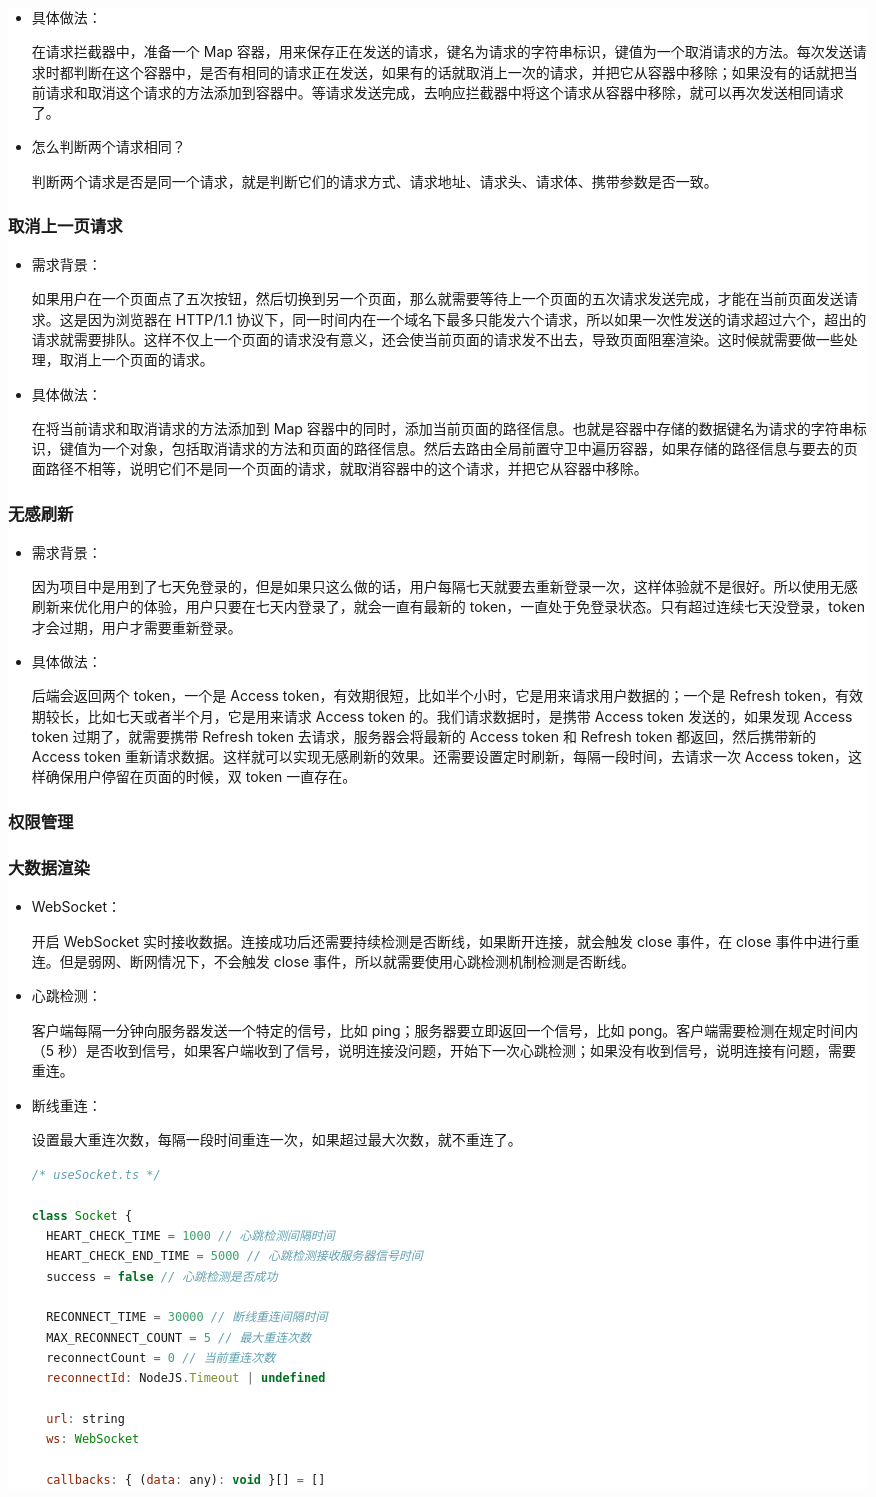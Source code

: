 - 具体做法：

  在请求拦截器中，准备一个 Map 容器，用来保存正在发送的请求，键名为请求的字符串标识，键值为一个取消请求的方法。每次发送请求时都判断在这个容器中，是否有相同的请求正在发送，如果有的话就取消上一次的请求，并把它从容器中移除；如果没有的话就把当前请求和取消这个请求的方法添加到容器中。等请求发送完成，去响应拦截器中将这个请求从容器中移除，就可以再次发送相同请求了。

- 怎么判断两个请求相同？

  判断两个请求是否是同一个请求，就是判断它们的请求方式、请求地址、请求头、请求体、携带参数是否一致。

### 取消上一页请求

- 需求背景：

  如果用户在一个页面点了五次按钮，然后切换到另一个页面，那么就需要等待上一个页面的五次请求发送完成，才能在当前页面发送请求。这是因为浏览器在 HTTP/1.1 协议下，同一时间内在一个域名下最多只能发六个请求，所以如果一次性发送的请求超过六个，超出的请求就需要排队。这样不仅上一个页面的请求没有意义，还会使当前页面的请求发不出去，导致页面阻塞渲染。这时候就需要做一些处理，取消上一个页面的请求。

- 具体做法：

  在将当前请求和取消请求的方法添加到 Map 容器中的同时，添加当前页面的路径信息。也就是容器中存储的数据键名为请求的字符串标识，键值为一个对象，包括取消请求的方法和页面的路径信息。然后去路由全局前置守卫中遍历容器，如果存储的路径信息与要去的页面路径不相等，说明它们不是同一个页面的请求，就取消容器中的这个请求，并把它从容器中移除。

### 无感刷新

- 需求背景：

  因为项目中是用到了七天免登录的，但是如果只这么做的话，用户每隔七天就要去重新登录一次，这样体验就不是很好。所以使用无感刷新来优化用户的体验，用户只要在七天内登录了，就会一直有最新的 token，一直处于免登录状态。只有超过连续七天没登录，token 才会过期，用户才需要重新登录。

- 具体做法：

  后端会返回两个 token，一个是 Access token，有效期很短，比如半个小时，它是用来请求用户数据的；一个是 Refresh token，有效期较长，比如七天或者半个月，它是用来请求 Access token 的。我们请求数据时，是携带 Access token 发送的，如果发现 Access token 过期了，就需要携带 Refresh token 去请求，服务器会将最新的 Access token 和 Refresh token 都返回，然后携带新的 Access token 重新请求数据。这样就可以实现无感刷新的效果。还需要设置定时刷新，每隔一段时间，去请求一次 Access token，这样确保用户停留在页面的时候，双 token 一直存在。

### 权限管理



### 大数据渲染

- WebSocket：

  开启 WebSocket 实时接收数据。连接成功后还需要持续检测是否断线，如果断开连接，就会触发 close 事件，在 close 事件中进行重连。但是弱网、断网情况下，不会触发 close 事件，所以就需要使用心跳检测机制检测是否断线。

- 心跳检测：

  客户端每隔一分钟向服务器发送一个特定的信号，比如 ping；服务器要立即返回一个信号，比如 pong。客户端需要检测在规定时间内（5 秒）是否收到信号，如果客户端收到了信号，说明连接没问题，开始下一次心跳检测；如果没有收到信号，说明连接有问题，需要重连。

- 断线重连：

  设置最大重连次数，每隔一段时间重连一次，如果超过最大次数，就不重连了。

  ```js
  /* useSocket.ts */
  
  class Socket {
    HEART_CHECK_TIME = 1000 // 心跳检测间隔时间
    HEART_CHECK_END_TIME = 5000 // 心跳检测接收服务器信号时间
    success = false // 心跳检测是否成功
    
    RECONNECT_TIME = 30000 // 断线重连间隔时间
    MAX_RECONNECT_COUNT = 5 // 最大重连次数
    reconnectCount = 0 // 当前重连次数
    reconnectId: NodeJS.Timeout | undefined
    
    url: string
    ws: WebSocket
    
    callbacks: { (data: any): void }[] = []
  ```
